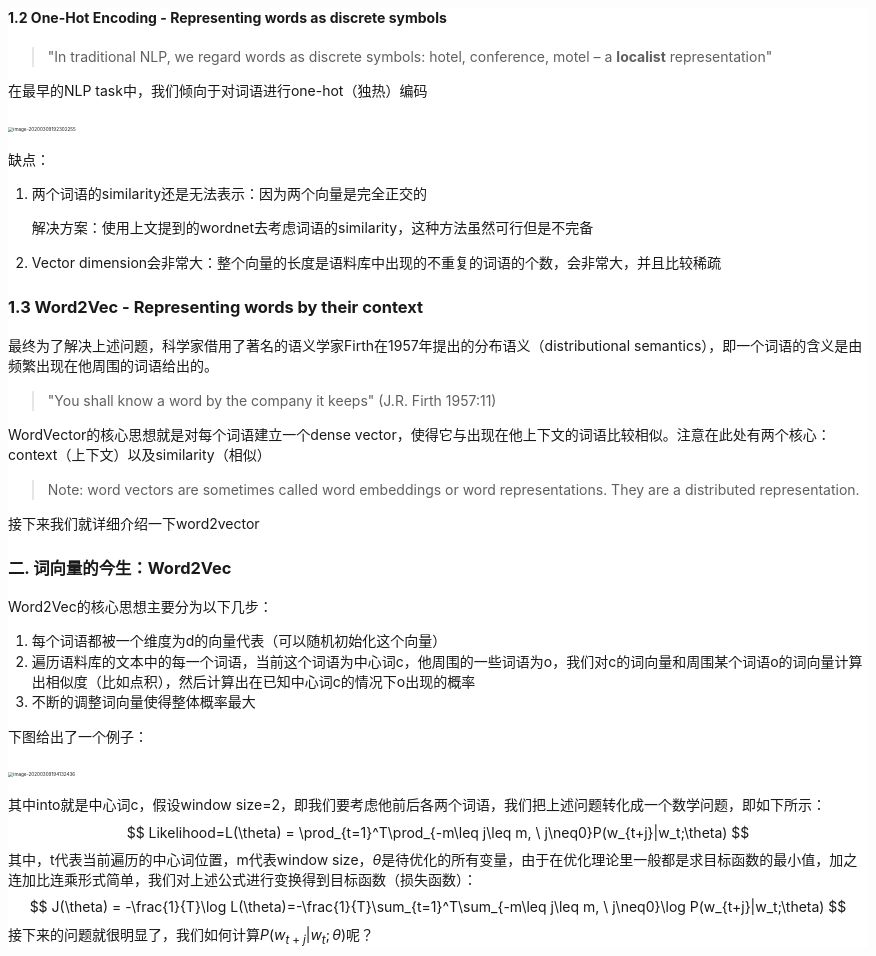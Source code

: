 

#### 1.2 One-Hot Encoding - Representing words as discrete symbols

> "In traditional NLP, we regard words as discrete symbols: hotel, conference, motel – a **localist** representation"

在最早的NLP task中，我们倾向于对词语进行one-hot（独热）编码

<img src="/Users/zhaoyuji/Desktop/Course Materials/CS224N/img/image-20200309192302255.png" alt="image-20200309192302255" style="zoom: 33%;" />

缺点：

1. 两个词语的similarity还是无法表示：因为两个向量是完全正交的

   解决方案：使用上文提到的wordnet去考虑词语的similarity，这种方法虽然可行但是不完备

2. Vector dimension会非常大：整个向量的长度是语料库中出现的不重复的词语的个数，会非常大，并且比较稀疏



### 1.3 Word2Vec - Representing words by their context

最终为了解决上述问题，科学家借用了著名的语义学家Firth在1957年提出的分布语义（distributional semantics），即一个词语的含义是由频繁出现在他周围的词语给出的。

> "You shall know a word by the company it keeps" (J.R. Firth 1957:11)

WordVector的核心思想就是对每个词语建立一个dense vector，使得它与出现在他上下文的词语比较相似。注意在此处有两个核心：context（上下文）以及similarity（相似）

> Note: word vectors are sometimes called word embeddings or word representations. They are a distributed representation.

接下来我们就详细介绍一下word2vector



### 二. 词向量的今生：Word2Vec

Word2Vec的核心思想主要分为以下几步：

1. 每个词语都被一个维度为d的向量代表（可以随机初始化这个向量）
2. 遍历语料库的文本中的每一个词语，当前这个词语为中心词c，他周围的一些词语为o，我们对c的词向量和周围某个词语o的词向量计算出相似度（比如点积），然后计算出在已知中心词c的情况下o出现的概率
3. 不断的调整词向量使得整体概率最大

下图给出了一个例子：

<img src="/Users/zhaoyuji/Desktop/Course Materials/CS224N/img/image-20200309194132436.png" alt="image-20200309194132436" style="zoom: 33%;" />

其中into就是中心词c，假设window size=2，即我们要考虑他前后各两个词语，我们把上述问题转化成一个数学问题，即如下所示：
$$
Likelihood=L(\theta) = \prod_{t=1}^T\prod_{-m\leq j\leq m, \ j\neq0}P(w_{t+j}|w_t;\theta)
$$
其中，t代表当前遍历的中心词位置，m代表window size，$\theta$是待优化的所有变量，由于在优化理论里一般都是求目标函数的最小值，加之连加比连乘形式简单，我们对上述公式进行变换得到目标函数（损失函数）：
$$
J(\theta) = -\frac{1}{T}\log L(\theta)=-\frac{1}{T}\sum_{t=1}^T\sum_{-m\leq j\leq m, \ j\neq0}\log P(w_{t+j}|w_t;\theta)
$$
接下来的问题就很明显了，我们如何计算$P(w_{t+j}|w_t;\theta)$呢？
